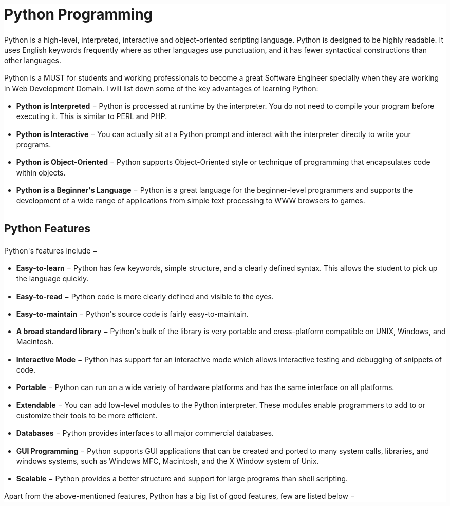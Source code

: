 # Python Programming

Python is a high-level, interpreted, interactive and object-oriented scripting language. Python is designed to be highly readable. It uses English keywords frequently where as other languages use punctuation, and it has fewer syntactical constructions than other languages.

Python is a MUST for students and working professionals to become a great Software Engineer specially when they are working in Web Development Domain. I will list down some of the key advantages of learning Python:

- **Python is Interpreted** − Python is processed at runtime by the interpreter. You do not need to compile your program before executing it. This is similar to PERL and PHP.

- **Python is Interactive** − You can actually sit at a Python prompt and interact with the interpreter directly to write your programs.

- **Python is Object-Oriented** − Python supports Object-Oriented style or technique of programming that encapsulates code within objects.

- **Python is a Beginner's Language** − Python is a great language for the beginner-level programmers and supports the development of a wide range of applications from simple text processing to WWW browsers to games.

## Python Features

Python's features include −

- **Easy-to-learn** − Python has few keywords, simple structure, and a clearly defined syntax. This allows the student to pick up the language quickly.

- **Easy-to-read** − Python code is more clearly defined and visible to the eyes.

- **Easy-to-maintain** − Python's source code is fairly easy-to-maintain.

- **A broad standard library** − Python's bulk of the library is very portable and cross-platform compatible on UNIX, Windows, and Macintosh.

- **Interactive Mode** − Python has support for an interactive mode which allows interactive testing and debugging of snippets of code.

- **Portable** − Python can run on a wide variety of hardware platforms and has the same interface on all platforms.

- **Extendable** − You can add low-level modules to the Python interpreter. These modules enable programmers to add to or customize their tools to be more efficient.

- **Databases** − Python provides interfaces to all major commercial databases.

- **GUI Programming** − Python supports GUI applications that can be created and ported to many system calls, libraries, and windows systems, such as Windows MFC, Macintosh, and the X Window system of Unix.

- **Scalable** − Python provides a better structure and support for large programs than shell scripting.

Apart from the above-mentioned features, Python has a big list of good features, few are listed below −
